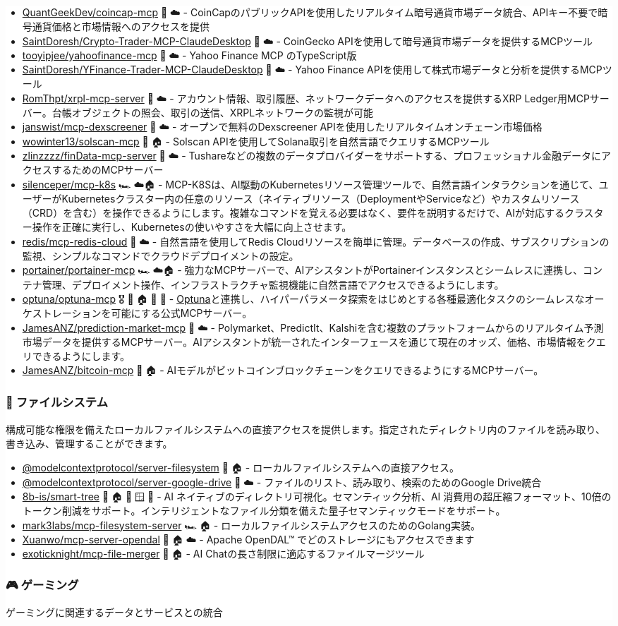 - [QuantGeekDev/coincap-mcp](https://github.com/QuantGeekDev/coincap-mcp) 📇 ☁️ - CoinCapのパブリックAPIを使用したリアルタイム暗号通貨市場データ統合、APIキー不要で暗号通貨価格と市場情報へのアクセスを提供
- [SaintDoresh/Crypto-Trader-MCP-ClaudeDesktop](https://github.com/SaintDoresh/Crypto-Trader-MCP-ClaudeDesktop.git) 🐍 ☁️ - CoinGecko APIを使用して暗号通貨市場データを提供するMCPツール
- [tooyipjee/yahoofinance-mcp](https://github.com/tooyipjee/yahoofinance-mcp.git) 📇 ☁️ - Yahoo Finance MCP のTypeScript版
- [SaintDoresh/YFinance-Trader-MCP-ClaudeDesktop](https://github.com/SaintDoresh/YFinance-Trader-MCP-ClaudeDesktop.git) 🐍 ☁️ - Yahoo Finance APIを使用して株式市場データと分析を提供するMCPツール
- [RomThpt/xrpl-mcp-server](https://github.com/RomThpt/mcp-xrpl) 📇 ☁️ - アカウント情報、取引履歴、ネットワークデータへのアクセスを提供するXRP Ledger用MCPサーバー。台帳オブジェクトの照会、取引の送信、XRPLネットワークの監視が可能
- [janswist/mcp-dexscreener](https://github.com/janswist/mcp-dexscreener) 📇 ☁️ - オープンで無料のDexscreener APIを使用したリアルタイムオンチェーン市場価格
- [wowinter13/solscan-mcp](https://github.com/wowinter13/solscan-mcp) 🦀 🏠 - Solscan APIを使用してSolana取引を自然言語でクエリするMCPツール
- [zlinzzzz/finData-mcp-server](https://github.com/zlinzzzz/finData-mcp-server) 🐍 ☁️ - Tushareなどの複数のデータプロバイダーをサポートする、プロフェッショナル金融データにアクセスするためのMCPサーバー
- [silenceper/mcp-k8s](https://github.com/silenceper/mcp-k8s) 🏎️ ☁️🏠 - MCP-K8Sは、AI駆動のKubernetesリソース管理ツールで、自然言語インタラクションを通じて、ユーザーがKubernetesクラスター内の任意のリソース（ネイティブリソース（DeploymentやServiceなど）やカスタムリソース（CRD）を含む）を操作できるようにします。複雑なコマンドを覚える必要はなく、要件を説明するだけで、AIが対応するクラスター操作を正確に実行し、Kubernetesの使いやすさを大幅に向上させます。
- [redis/mcp-redis-cloud](https://github.com/redis/mcp-redis-cloud) 📇 ☁️ - 自然言語を使用してRedis Cloudリソースを簡単に管理。データベースの作成、サブスクリプションの監視、シンプルなコマンドでクラウドデプロイメントの設定。
- [portainer/portainer-mcp](https://github.com/portainer/portainer-mcp) 🏎️ ☁️🏠 - 強力なMCPサーバーで、AIアシスタントがPortainerインスタンスとシームレスに連携し、コンテナ管理、デプロイメント操作、インフラストラクチャ監視機能に自然言語でアクセスできるようにします。
- [optuna/optuna-mcp](https://github.com/optuna/optuna-mcp) 🎖️ 🐍 🏠 🐧 🍎 - [Optuna](https://optuna.org/)と連携し、ハイパーパラメータ探索をはじめとする各種最適化タスクのシームレスなオーケストレーションを可能にする公式MCPサーバー。
- [JamesANZ/prediction-market-mcp](https://github.com/JamesANZ/prediction-market-mcp) 📇 ☁️ - Polymarket、PredictIt、Kalshiを含む複数のプラットフォームからのリアルタイム予測市場データを提供するMCPサーバー。AIアシスタントが統一されたインターフェースを通じて現在のオッズ、価格、市場情報をクエリできるようにします。
- [JamesANZ/bitcoin-mcp](https://github.com/JamesANZ/bitcoin-mcp) 📇 🏠 - AIモデルがビットコインブロックチェーンをクエリできるようにするMCPサーバー。

### 📂 <a name="file-systems"></a>ファイルシステム

構成可能な権限を備えたローカルファイルシステムへの直接アクセスを提供します。指定されたディレクトリ内のファイルを読み取り、書き込み、管理することができます。

- [@modelcontextprotocol/server-filesystem](https://github.com/modelcontextprotocol/servers/tree/main/src/filesystem) 📇 🏠 - ローカルファイルシステムへの直接アクセス。
- [@modelcontextprotocol/server-google-drive](https://github.com/modelcontextprotocol/servers/tree/main/src/gdrive) 📇 ☁️ - ファイルのリスト、読み取り、検索のためのGoogle Drive統合
- [8b-is/smart-tree](https://github.com/8b-is/smart-tree) 🦀 🏠 🍎 🪟 🐧 - AI ネイティブのディレクトリ可視化。セマンティック分析、AI 消費用の超圧縮フォーマット、10倍のトークン削減をサポート。インテリジェントなファイル分類を備えた量子セマンティックモードをサポート。
- [mark3labs/mcp-filesystem-server](https://github.com/mark3labs/mcp-filesystem-server) 🏎️ 🏠 - ローカルファイルシステムアクセスのためのGolang実装。
- [Xuanwo/mcp-server-opendal](https://github.com/Xuanwo/mcp-server-opendal) 🐍 🏠 ☁️ - Apache OpenDAL™ でどのストレージにもアクセスできます
- [exoticknight/mcp-file-merger](https://github.com/exoticknight/mcp-file-merger) 📇 🏠 - AI Chatの長さ制限に適応するファイルマージツール

### 🎮 <a name="gaming"></a> ゲーミング

ゲーミングに関連するデータとサービスとの統合
